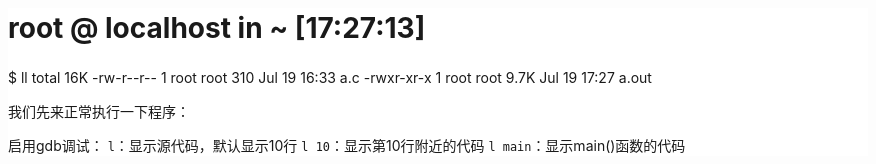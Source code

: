 # root @ localhost in ~ [17:27:13]
$ ll
total 16K
-rw-r--r-- 1 root root  310 Jul 19 16:33 a.c
-rwxr-xr-x 1 root root 9.7K Jul 19 17:27 a.out
</script></code></pre>

我们先来正常执行一下程序：
<pre><code class="language-c line-numbers"><script type="text/plain"># root @ localhost in ~ [17:27:18]
$ ./a.out 5
5! = 120
</script></code></pre>

启用gdb调试：
`l`：显示源代码，默认显示10行
`l 10`：显示第10行附近的代码
`l main`：显示main()函数的代码
<pre><code class="language-c line-numbers"><script type="text/plain"># root @ localhost in ~ [17:31:00]
$ gdb a.out
Reading symbols from /root/a.out...done.
(gdb)
(gdb) l
4	int factorial(int n){
5	    if(n == 0 || n == 1){
6	        return 1;
7	    }else{
8	        return n * factorial(n-1);
9	    }
10	}
11
12	int main(int argc, char *argv[]){
13	    int result, n = atoi(argv[1]);
(gdb)
14	    result = factorial(n);
15	    printf("%d! = %d\n", n, result);
16	    return 0;
17	}
(gdb)
Line number 18 out of range; a.c has 17 lines.
(gdb) l 1
1	#include <stdio.h>
2	#include <stdlib.h>
3
4	int factorial(int n){
5	    if(n == 0 || n == 1){
6	        return 1;
7	    }else{
8	        return n * factorial(n-1);
9	    }
10	}
(gdb) l main
7	    }else{
8	        return n * factorial(n-1);
9	    }
10	}
11
12	int main(int argc, char *argv[]){
13	    int result, n = atoi(argv[1]);
14	    result = factorial(n);
15	    printf("%d! = %d\n", n, result);
16	    return 0;